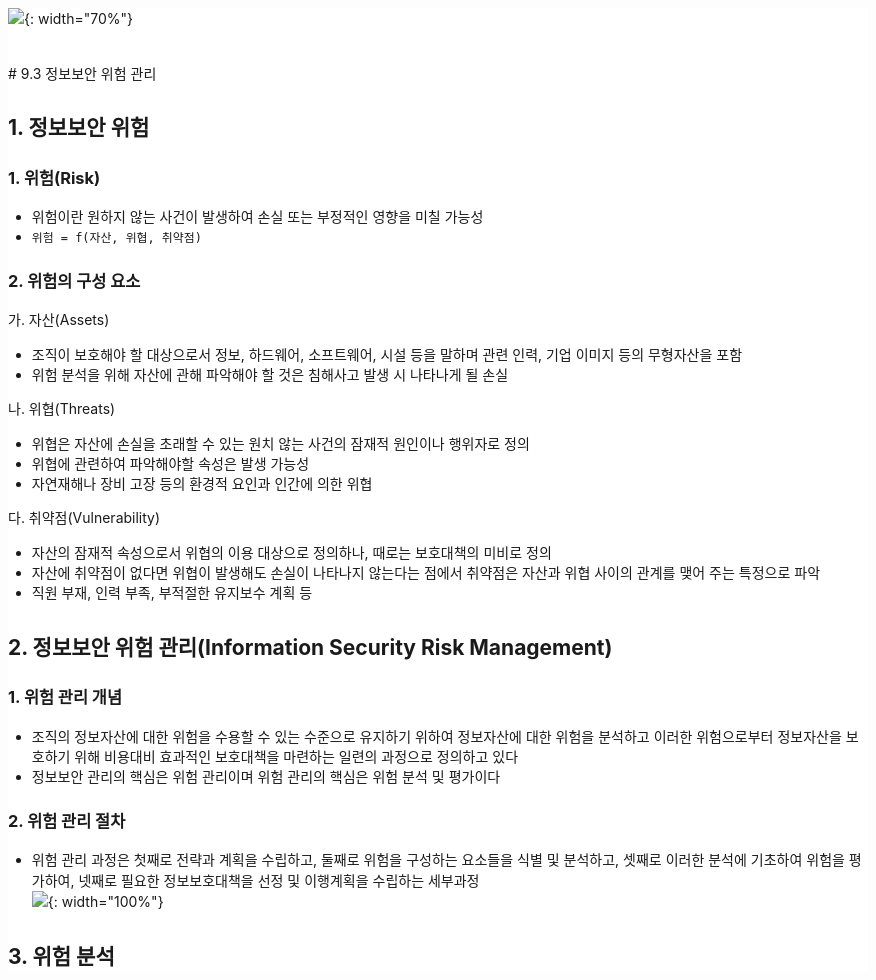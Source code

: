 ![](https://eliotjang.github.io/assets/images/network-security/ch09-2.png){: width="70%"}  



<br/>
# 9.3 정보보안 위험 관리  

## 1. 정보보안 위험  

### 1. 위험(Risk)  

- 위험이란 원하지 않는 사건이 발생하여 손실 또는 부정적인 영향을 미칠 가능성  
- `위험 = f(자산, 위협, 취약점)`  


### 2. 위험의 구성 요소  

가. 자산(Assets)  

- 조직이 보호해야 할 대상으로서 정보, 하드웨어, 소프트웨어, 시설 등을 말하며 관련 인력, 기업 이미지 등의 무형자산을 포함  
- 위험 분석을 위해 자산에 관해 파악해야 할 것은 침해사고 발생 시 나타나게 될 손실  


나. 위협(Threats)  

- 위협은 자산에 손실을 초래할 수 있는 원치 않는 사건의 잠재적 원인이나 행위자로 정의 
- 위협에 관련하여 파악해야할 속성은 발생 가능성 
- 자연재해나 장비 고장 등의 환경적 요인과 인간에 의한 위협  


다. 취약점(Vulnerability)  

- 자산의 잠재적 속성으로서 위협의 이용 대상으로 정의하나, 때로는 보호대책의 미비로 정의 
- 자산에 취약점이 없다면 위협이 발생해도 손실이 나타나지 않는다는 점에서 취약점은 자산과 위협 사이의 관계를 맺어 주는 특정으로 파악 
- 직원 부재, 인력 부족, 부적절한 유지보수 계획 등  


## 2. 정보보안 위험 관리(Information Security Risk Management)  

### 1. 위험 관리 개념  

- 조직의 정보자산에 대한 위험을 수용할 수 있는 수준으로 유지하기 위하여 정보자산에 대한 위험을 분석하고 이러한 위험으로부터 정보자산을 보호하기 위해 비용대비 효과적인 보호대책을 마련하는 일련의 과정으로 정의하고 있다 
- 정보보안 관리의 핵심은 위험 관리이며 위험 관리의 핵심은 위험 분석 및 평가이다  

### 2. 위험 관리 절차  

- 위험 관리 과정은 첫째로 전략과 계획을 수립하고, 둘째로 위험을 구성하는 요소들을 식별 및 분석하고, 셋째로 이러한 분석에 기초하여 위험을 평가하여, 넷째로 필요한 정보보호대책을 선정 및 이행계획을 수립하는 세부과정  
![](https://eliotjang.github.io/assets/images/network-security/ch09-3.png){: width="100%"}  


## 3. 위험 분석  
